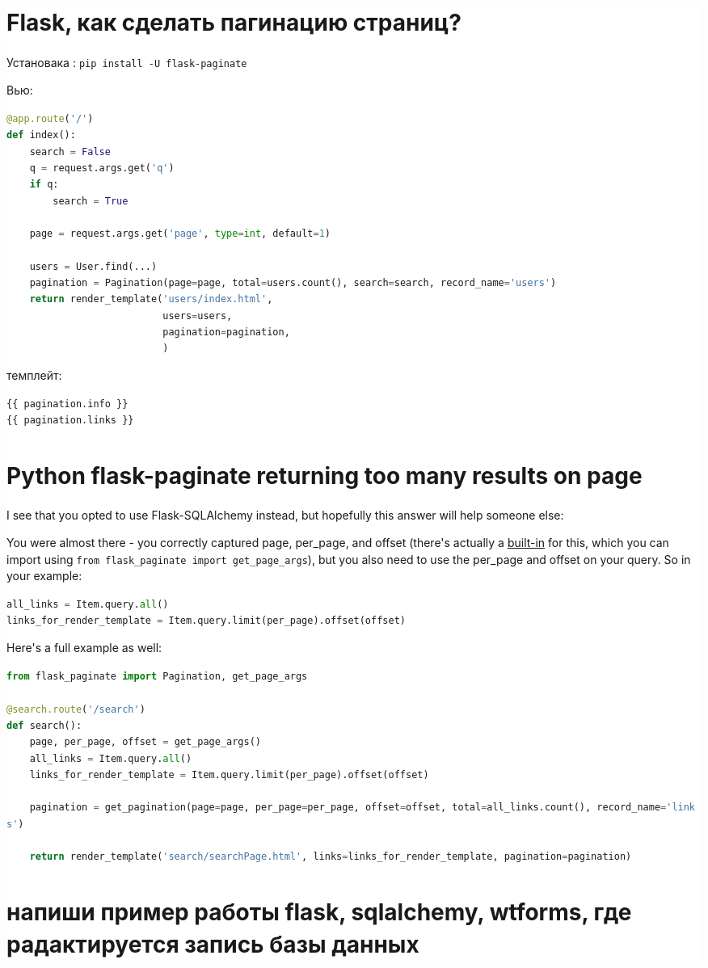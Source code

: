 # Flask, как сделать пагинацию страниц?

Установака : `pip install -U flask-paginate`

Вью:

```python
@app.route('/')
def index():
    search = False
    q = request.args.get('q')
    if q:
        search = True

    page = request.args.get('page', type=int, default=1)

    users = User.find(...)
    pagination = Pagination(page=page, total=users.count(), search=search, record_name='users')
    return render_template('users/index.html',
                           users=users,
                           pagination=pagination,
                           )
```

темплейт:

```python
{{ pagination.info }}
{{ pagination.links }}
```

# Python flask-paginate returning too many results on page

I see that you opted to use Flask-SQLAlchemy instead, but hopefully this answer will help someone else:

You were almost there - you correctly captured page, per_page, and offset (there's actually a [built-in](https://github.com/lixxu/flask-paginate/blob/master/example/app.py) for this, which you can import using `from flask_paginate import get_page_args`), but you also need to use the per_page and offset on your query. So in your example:

```python
all_links = Item.query.all()
links_for_render_template = Item.query.limit(per_page).offset(offset)
```

Here's a full example as well:

```python
from flask_paginate import Pagination, get_page_args

@search.route('/search')
def search():
    page, per_page, offset = get_page_args()
    all_links = Item.query.all()
    links_for_render_template = Item.query.limit(per_page).offset(offset)

    pagination = get_pagination(page=page, per_page=per_page, offset=offset, total=all_links.count(), record_name='links')

    return render_template('search/searchPage.html', links=links_for_render_template, pagination=pagination)
```

# напиши пример работы flask, sqlalchemy, wtforms, где радактируется запись базы данных